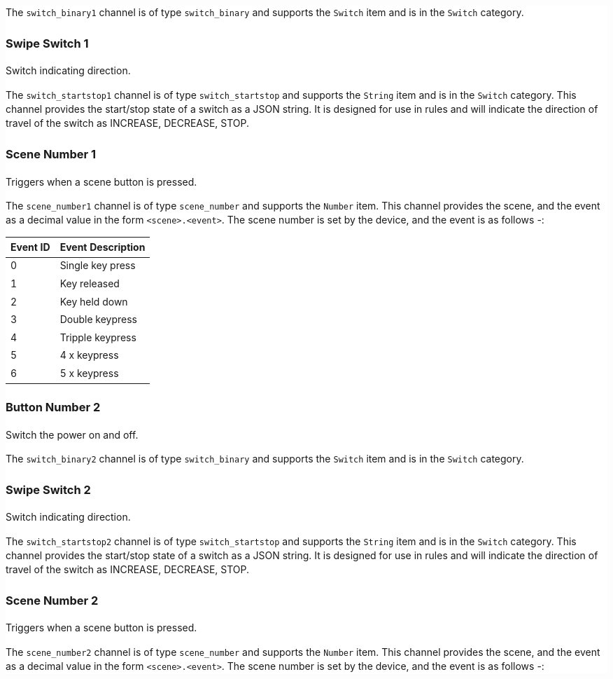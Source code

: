 The ```switch_binary1``` channel is of type ```switch_binary``` and supports the ```Switch``` item and is in the ```Switch``` category.

### Swipe Switch 1
Switch indicating direction.

The ```switch_startstop1``` channel is of type ```switch_startstop``` and supports the ```String``` item and is in the ```Switch``` category.
This channel provides the start/stop state of a switch as a JSON string. It is designed for use in rules and will indicate the direction of travel of the switch as INCREASE, DECREASE, STOP.
### Scene Number 1
Triggers when a scene button is pressed.

The ```scene_number1``` channel is of type ```scene_number``` and supports the ```Number``` item.
This channel provides the scene, and the event as a decimal value in the form ```<scene>.<event>```. The scene number is set by the device, and the event is as follows -:

| Event ID | Event Description  |
|----------|--------------------|
| 0        | Single key press   |
| 1        | Key released       |
| 2        | Key held down      |
| 3        | Double keypress    |
| 4        | Tripple keypress   |
| 5        | 4 x keypress       |
| 6        | 5 x keypress       |

### Button Number 2
Switch the power on and off.

The ```switch_binary2``` channel is of type ```switch_binary``` and supports the ```Switch``` item and is in the ```Switch``` category.

### Swipe Switch 2
Switch indicating direction.

The ```switch_startstop2``` channel is of type ```switch_startstop``` and supports the ```String``` item and is in the ```Switch``` category.
This channel provides the start/stop state of a switch as a JSON string. It is designed for use in rules and will indicate the direction of travel of the switch as INCREASE, DECREASE, STOP.
### Scene Number 2
Triggers when a scene button is pressed.

The ```scene_number2``` channel is of type ```scene_number``` and supports the ```Number``` item.
This channel provides the scene, and the event as a decimal value in the form ```<scene>.<event>```. The scene number is set by the device, and the event is as follows -:
